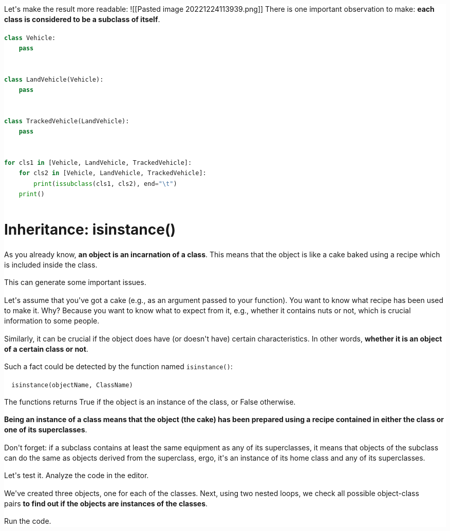 Let's make the result more readable:
![[Pasted image 20221224113939.png]]
There is one important observation to make: **each class is considered to be a subclass of itself**.
```python
class Vehicle:
    pass


class LandVehicle(Vehicle):
    pass


class TrackedVehicle(LandVehicle):
    pass


for cls1 in [Vehicle, LandVehicle, TrackedVehicle]:
    for cls2 in [Vehicle, LandVehicle, TrackedVehicle]:
        print(issubclass(cls1, cls2), end="\t")
    print()
```
# Inheritance: isinstance()

As you already know, **an object is an incarnation of a class**. This means that the object is like a cake baked using a recipe which is included inside the class.

This can generate some important issues.

Let's assume that you've got a cake (e.g., as an argument passed to your function). You want to know what recipe has been used to make it. Why? Because you want to know what to expect from it, e.g., whether it contains nuts or not, which is crucial information to some people.

Similarly, it can be crucial if the object does have (or doesn't have) certain characteristics. In other words, **whether it is an object of a certain class or not**.

Such a fact could be detected by the function named `isinstance()`:

`   isinstance(objectName, ClassName)       `  

The functions returns True if the object is an instance of the class, or False otherwise.

**Being an instance of a class means that the object (the cake) has been prepared using a recipe contained in either the class or one of its superclasses**.

Don't forget: if a subclass contains at least the same equipment as any of its superclasses, it means that objects of the subclass can do the same as objects derived from the superclass, ergo, it's an instance of its home class and any of its superclasses.

Let's test it. Analyze the code in the editor.

We've created three objects, one for each of the classes. Next, using two nested loops, we check all possible object-class pairs **to find out if the objects are instances of the classes**.

Run the code.
